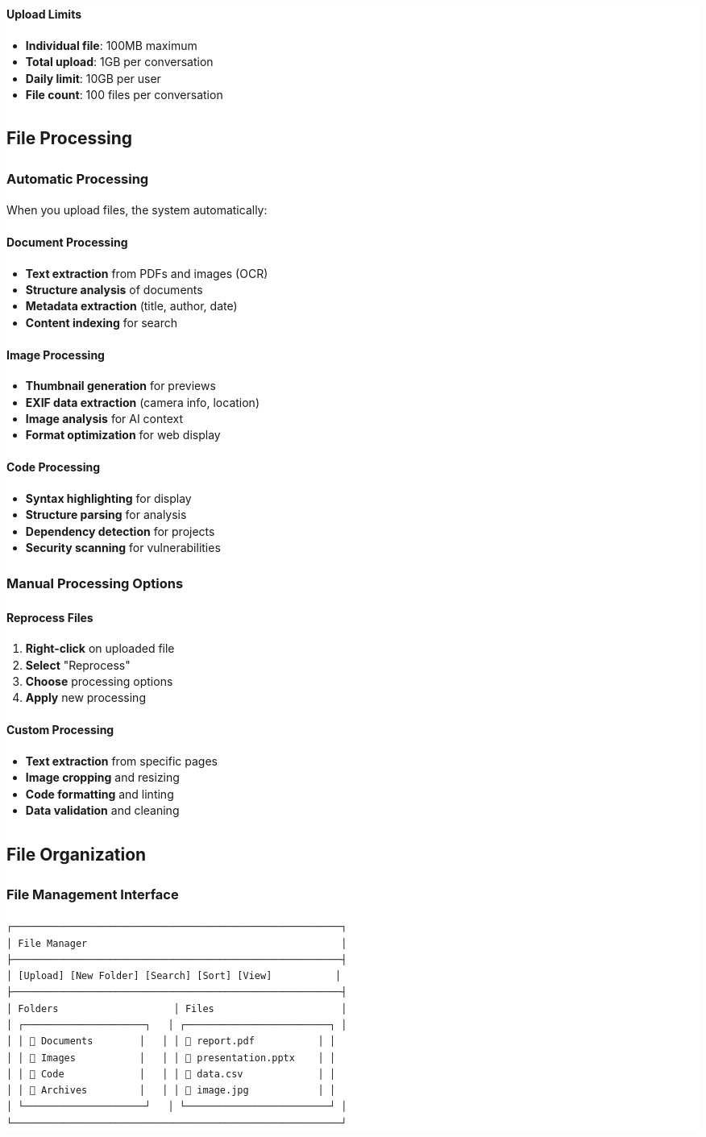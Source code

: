 #### Upload Limits
- **Individual file**: 100MB maximum
- **Total upload**: 1GB per conversation
- **Daily limit**: 10GB per user
- **File count**: 100 files per conversation

## File Processing

### Automatic Processing

When you upload files, the system automatically:

#### Document Processing
- **Text extraction** from PDFs and images (OCR)
- **Structure analysis** of documents
- **Metadata extraction** (title, author, date)
- **Content indexing** for search

#### Image Processing
- **Thumbnail generation** for previews
- **EXIF data extraction** (camera info, location)
- **Image analysis** for AI context
- **Format optimization** for web display

#### Code Processing
- **Syntax highlighting** for display
- **Structure parsing** for analysis
- **Dependency detection** for projects
- **Security scanning** for vulnerabilities

### Manual Processing Options

#### Reprocess Files
1. **Right-click** on uploaded file
2. **Select** "Reprocess"
3. **Choose** processing options
4. **Apply** new processing

#### Custom Processing
- **Text extraction** from specific pages
- **Image cropping** and resizing
- **Code formatting** and linting
- **Data validation** and cleaning

## File Organization

### File Management Interface

```
┌─────────────────────────────────────────────────────────┐
│ File Manager                                            │
├─────────────────────────────────────────────────────────┤
│ [Upload] [New Folder] [Search] [Sort] [View]           │
├─────────────────────────────────────────────────────────┤
│ Folders                    │ Files                      │
│ ┌─────────────────────┐   │ ┌─────────────────────────┐ │
│ │ 📁 Documents        │   │ │ 📄 report.pdf           │ │
│ │ 📁 Images           │   │ │ 📄 presentation.pptx    │ │
│ │ 📁 Code             │   │ │ 📄 data.csv             │ │
│ │ 📁 Archives         │   │ │ 📄 image.jpg            │ │
│ └─────────────────────┘   │ └─────────────────────────┘ │
└─────────────────────────────────────────────────────────┘
```